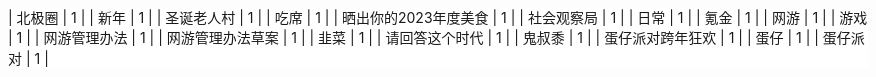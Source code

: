 | 北极圈 | 1 |
| 新年 | 1 |
| 圣诞老人村 | 1 |
| 吃席 | 1 |
| 晒出你的2023年度美食 | 1 |
| 社会观察局 | 1 |
| 日常 | 1 |
| 氪金 | 1 |
| 网游 | 1 |
| 游戏 | 1 |
| 网游管理办法 | 1 |
| 网游管理办法草案 | 1 |
| 韭菜 | 1 |
| 请回答这个时代 | 1 |
| 鬼叔黍 | 1 |
| 蛋仔派对跨年狂欢 | 1 |
| 蛋仔 | 1 |
| 蛋仔派对 | 1 |
